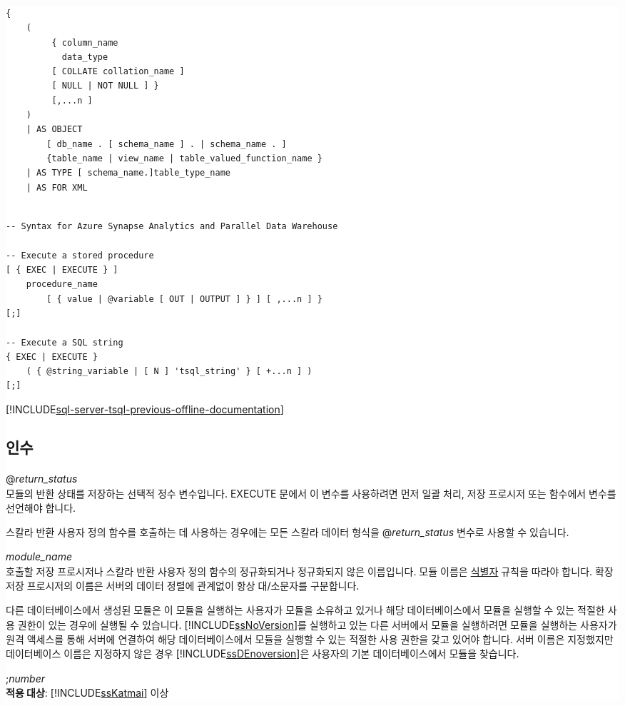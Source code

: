 ```syntaxsql
{  
    (  
         { column_name   
           data_type   
         [ COLLATE collation_name ]   
         [ NULL | NOT NULL ] }  
         [,...n ]  
    )  
    | AS OBJECT   
        [ db_name . [ schema_name ] . | schema_name . ]   
        {table_name | view_name | table_valued_function_name }  
    | AS TYPE [ schema_name.]table_type_name  
    | AS FOR XML  
  
```

  
```syntaxsql
-- Syntax for Azure Synapse Analytics and Parallel Data Warehouse  

-- Execute a stored procedure  
[ { EXEC | EXECUTE } ]  
    procedure_name   
        [ { value | @variable [ OUT | OUTPUT ] } ] [ ,...n ] }  
[;]  
  
-- Execute a SQL string  
{ EXEC | EXECUTE }  
    ( { @string_variable | [ N ] 'tsql_string' } [ +...n ] )  
[;]  
```  


  
[!INCLUDE[sql-server-tsql-previous-offline-documentation](../../includes/sql-server-tsql-previous-offline-documentation.md)]

## <a name="arguments"></a>인수
 @*return_status*  
 모듈의 반환 상태를 저장하는 선택적 정수 변수입니다. EXECUTE 문에서 이 변수를 사용하려면 먼저 일괄 처리, 저장 프로시저 또는 함수에서 변수를 선언해야 합니다.  
  
 스칼라 반환 사용자 정의 함수를 호출하는 데 사용하는 경우에는 모든 스칼라 데이터 형식을 @*return_status* 변수로 사용할 수 있습니다.  
  
 *module_name*  
 호출할 저장 프로시저나 스칼라 반환 사용자 정의 함수의 정규화되거나 정규화되지 않은 이름입니다. 모듈 이름은 [식별자](../../relational-databases/databases/database-identifiers.md) 규칙을 따라야 합니다. 확장 저장 프로시저의 이름은 서버의 데이터 정렬에 관계없이 항상 대/소문자를 구분합니다.  
  
 다른 데이터베이스에서 생성된 모듈은 이 모듈을 실행하는 사용자가 모듈을 소유하고 있거나 해당 데이터베이스에서 모듈을 실행할 수 있는 적절한 사용 권한이 있는 경우에 실행될 수 있습니다. [!INCLUDE[ssNoVersion](../../includes/ssnoversion-md.md)]를 실행하고 있는 다른 서버에서 모듈을 실행하려면 모듈을 실행하는 사용자가 원격 액세스를 통해 서버에 연결하여 해당 데이터베이스에서 모듈을 실행할 수 있는 적절한 사용 권한을 갖고 있어야 합니다. 서버 이름은 지정했지만 데이터베이스 이름은 지정하지 않은 경우 [!INCLUDE[ssDEnoversion](../../includes/ssdenoversion-md.md)]은 사용자의 기본 데이터베이스에서 모듈을 찾습니다.  
  
 ;*number*  
**적용 대상**: [!INCLUDE[ssKatmai](../../includes/sskatmai-md.md)] 이상
  